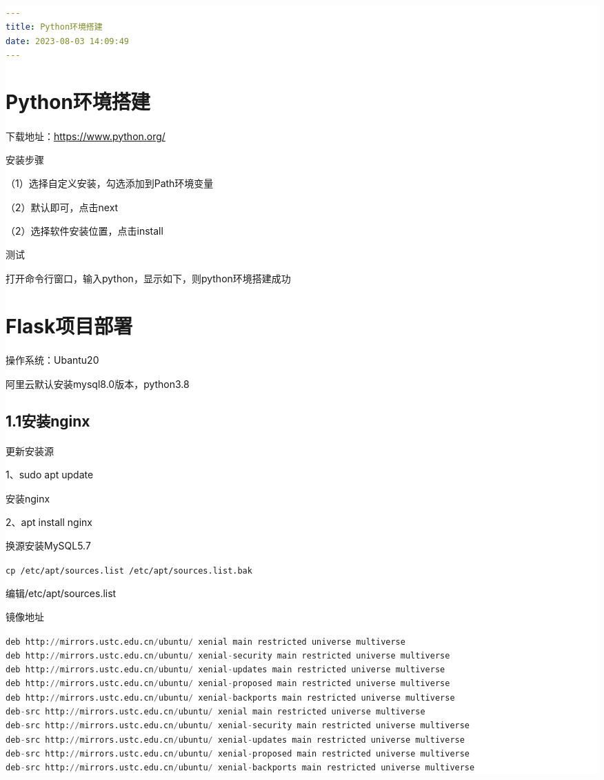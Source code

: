 ```yaml
---
title: Python环境搭建
date: 2023-08-03 14:09:49
---
```


# Python环境搭建

下载地址：https://www.python.org/

安装步骤

（1）选择自定义安装，勾选添加到Path环境变量

（2）默认即可，点击next

（2）选择软件安装位置，点击install

测试

打开命令行窗口，输入python，显示如下，则python环境搭建成功

# Flask项目部署

操作系统：Ubantu20

阿里云默认安装mysql8.0版本，python3.8

## 1.1安装nginx

更新安装源

1、sudo apt update

安装nginx

2、apt install nginx

换源安装MySQL5.7

```shell
cp /etc/apt/sources.list /etc/apt/sources.list.bak
```

编辑/etc/apt/sources.list

镜像地址

```python
deb http://mirrors.ustc.edu.cn/ubuntu/ xenial main restricted universe multiverse
deb http://mirrors.ustc.edu.cn/ubuntu/ xenial-security main restricted universe multiverse
deb http://mirrors.ustc.edu.cn/ubuntu/ xenial-updates main restricted universe multiverse
deb http://mirrors.ustc.edu.cn/ubuntu/ xenial-proposed main restricted universe multiverse
deb http://mirrors.ustc.edu.cn/ubuntu/ xenial-backports main restricted universe multiverse
deb-src http://mirrors.ustc.edu.cn/ubuntu/ xenial main restricted universe multiverse
deb-src http://mirrors.ustc.edu.cn/ubuntu/ xenial-security main restricted universe multiverse
deb-src http://mirrors.ustc.edu.cn/ubuntu/ xenial-updates main restricted universe multiverse
deb-src http://mirrors.ustc.edu.cn/ubuntu/ xenial-proposed main restricted universe multiverse
deb-src http://mirrors.ustc.edu.cn/ubuntu/ xenial-backports main restricted universe multiverse
```
